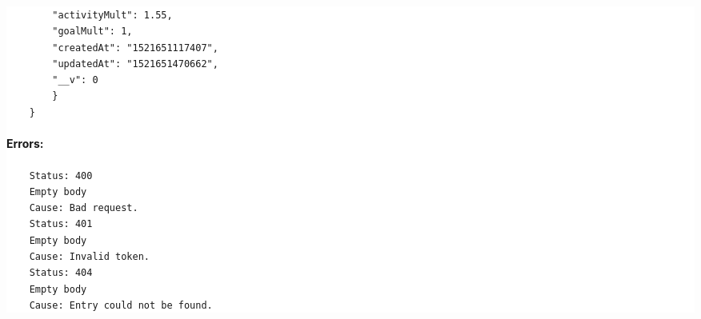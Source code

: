 ```
        "activityMult": 1.55,
        "goalMult": 1,
        "createdAt": "1521651117407",
        "updatedAt": "1521651470662",
        "__v": 0
	    }
	}
```
#### Errors:
```
	Status: 400   
	Empty body
	Cause: Bad request.
	Status: 401
	Empty body
	Cause: Invalid token.
	Status: 404
	Empty body
	Cause: Entry could not be found.

```
